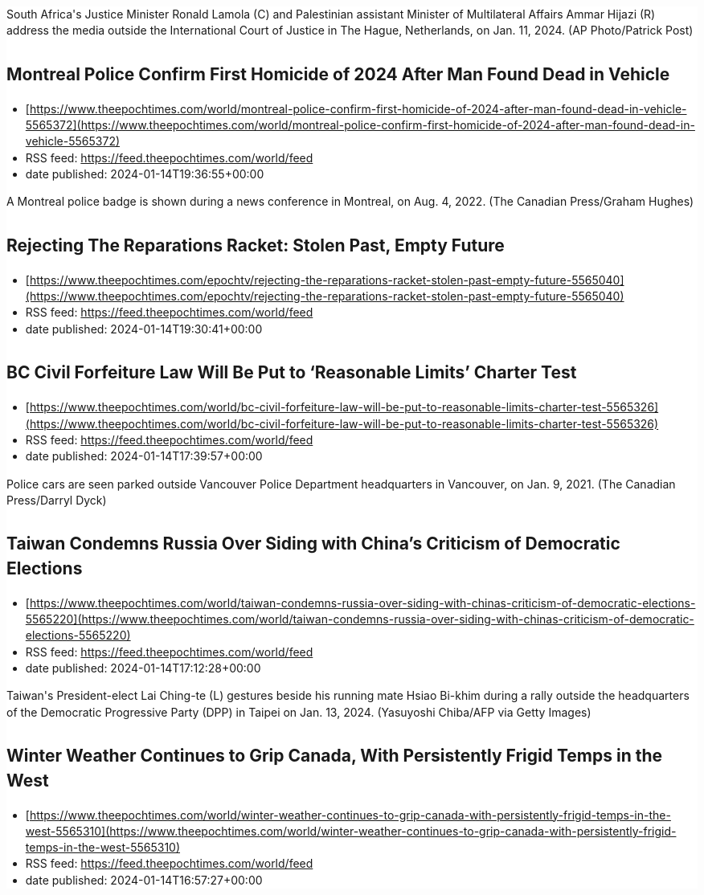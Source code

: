 South Africa's Justice Minister Ronald Lamola (C) and Palestinian assistant Minister of Multilateral Affairs Ammar Hijazi (R) address the media outside the International Court of Justice in The Hague, Netherlands, on Jan. 11, 2024. (AP Photo/Patrick Post)

## Montreal Police Confirm First Homicide of 2024 After Man Found Dead in Vehicle
 - [https://www.theepochtimes.com/world/montreal-police-confirm-first-homicide-of-2024-after-man-found-dead-in-vehicle-5565372](https://www.theepochtimes.com/world/montreal-police-confirm-first-homicide-of-2024-after-man-found-dead-in-vehicle-5565372)
 - RSS feed: https://feed.theepochtimes.com/world/feed
 - date published: 2024-01-14T19:36:55+00:00

A Montreal police badge is shown during a news conference in Montreal, on Aug. 4, 2022. (The Canadian Press/Graham Hughes)

## Rejecting The Reparations Racket: Stolen Past, Empty Future
 - [https://www.theepochtimes.com/epochtv/rejecting-the-reparations-racket-stolen-past-empty-future-5565040](https://www.theepochtimes.com/epochtv/rejecting-the-reparations-racket-stolen-past-empty-future-5565040)
 - RSS feed: https://feed.theepochtimes.com/world/feed
 - date published: 2024-01-14T19:30:41+00:00



## BC Civil Forfeiture Law Will Be Put to ‘Reasonable Limits’ Charter Test
 - [https://www.theepochtimes.com/world/bc-civil-forfeiture-law-will-be-put-to-reasonable-limits-charter-test-5565326](https://www.theepochtimes.com/world/bc-civil-forfeiture-law-will-be-put-to-reasonable-limits-charter-test-5565326)
 - RSS feed: https://feed.theepochtimes.com/world/feed
 - date published: 2024-01-14T17:39:57+00:00

Police cars are seen parked outside Vancouver Police Department headquarters in Vancouver, on Jan. 9, 2021. (The Canadian Press/Darryl Dyck)

## Taiwan Condemns Russia Over Siding with China’s Criticism of Democratic Elections
 - [https://www.theepochtimes.com/world/taiwan-condemns-russia-over-siding-with-chinas-criticism-of-democratic-elections-5565220](https://www.theepochtimes.com/world/taiwan-condemns-russia-over-siding-with-chinas-criticism-of-democratic-elections-5565220)
 - RSS feed: https://feed.theepochtimes.com/world/feed
 - date published: 2024-01-14T17:12:28+00:00

Taiwan's President-elect Lai Ching-te (L) gestures beside his running mate Hsiao Bi-khim during a rally outside the headquarters of the Democratic Progressive Party (DPP) in Taipei on Jan. 13, 2024. (Yasuyoshi Chiba/AFP via Getty Images)

## Winter Weather Continues to Grip Canada, With Persistently Frigid Temps in the West
 - [https://www.theepochtimes.com/world/winter-weather-continues-to-grip-canada-with-persistently-frigid-temps-in-the-west-5565310](https://www.theepochtimes.com/world/winter-weather-continues-to-grip-canada-with-persistently-frigid-temps-in-the-west-5565310)
 - RSS feed: https://feed.theepochtimes.com/world/feed
 - date published: 2024-01-14T16:57:27+00:00
